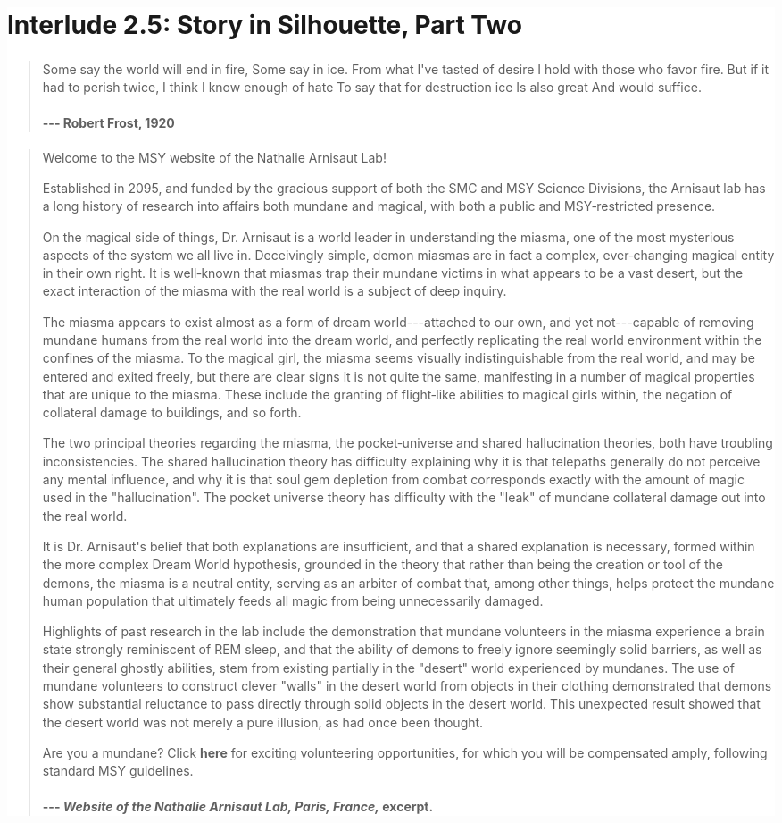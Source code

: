 # Interlude 2.5: Story in Silhouette, Part Two 

> Some say the world will end in fire, Some say in ice. From what I\'ve tasted of desire I hold with those who favor fire. But if it had to perish twice, I think I know enough of hate To say that for destruction ice Is also great And would suffice.
>
> #### --- Robert Frost, 1920 

> Welcome to the MSY website of the Nathalie Arnisaut Lab!
>
> Established in 2095, and funded by the gracious support of both the SMC and MSY Science Divisions, the Arnisaut lab has a long history of research into affairs both mundane and magical, with both a public and MSY‐restricted presence.
>
> On the magical side of things, Dr. Arnisaut is a world leader in understanding the miasma, one of the most mysterious aspects of the system we all live in. Deceivingly simple, demon miasmas are in fact a complex, ever‐changing magical entity in their own right. It is well‐known that miasmas trap their mundane victims in what appears to be a vast desert, but the exact interaction of the miasma with the real world is a subject of deep inquiry.
>
> The miasma appears to exist almost as a form of dream world---attached to our own, and yet not---capable of removing mundane humans from the real world into the dream world, and perfectly replicating the real world environment within the confines of the miasma. To the magical girl, the miasma seems visually indistinguishable from the real world, and may be entered and exited freely, but there are clear signs it is not quite the same, manifesting in a number of magical properties that are unique to the miasma. These include the granting of flight‐like abilities to magical girls within, the negation of collateral damage to buildings, and so forth.
>
> The two principal theories regarding the miasma, the pocket‐universe and shared hallucination theories, both have troubling inconsistencies. The shared hallucination theory has difficulty explaining why it is that telepaths generally do not perceive any mental influence, and why it is that soul gem depletion from combat corresponds exactly with the amount of magic used in the "hallucination\". The pocket universe theory has difficulty with the "leak\" of mundane collateral damage out into the real world.
>
> It is Dr. Arnisaut\'s belief that both explanations are insufficient, and that a shared explanation is necessary, formed within the more complex Dream World hypothesis, grounded in the theory that rather than being the creation or tool of the demons, the miasma is a neutral entity, serving as an arbiter of combat that, among other things, helps protect the mundane human population that ultimately feeds all magic from being unnecessarily damaged.
>
> Highlights of past research in the lab include the demonstration that mundane volunteers in the miasma experience a brain state strongly reminiscent of REM sleep, and that the ability of demons to freely ignore seemingly solid barriers, as well as their general ghostly abilities, stem from existing partially in the \"desert\" world experienced by mundanes. The use of mundane volunteers to construct clever \"walls\" in the desert world from objects in their clothing demonstrated that demons show substantial reluctance to pass directly through solid objects in the desert world. This unexpected result showed that the desert world was not merely a pure illusion, as had once been thought.
>
> Are you a mundane? Click **here** for exciting volunteering opportunities, for which you will be compensated amply, following standard MSY guidelines.
>
> #### --- *Website of the Nathalie Arnisaut Lab, Paris, France,* excerpt. 
